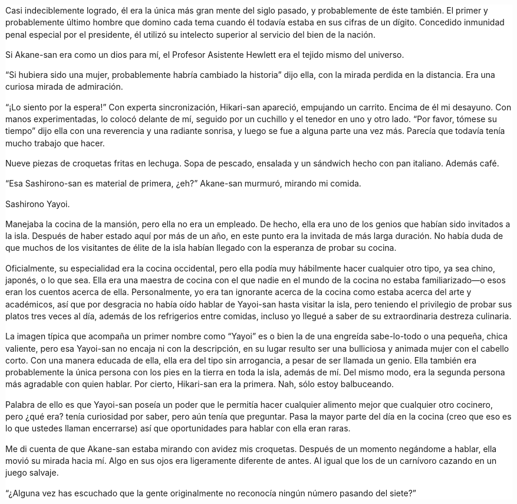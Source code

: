 Casi indeciblemente logrado, él era la única más gran mente del siglo pasado, y probablemente de éste también. El primer y probablemente último hombre que domino cada tema cuando él todavía estaba en sus cifras de un dígito. Concedido inmunidad penal especial por el presidente, él utilizó su intelecto superior al servicio del bien de la nación.

Si Akane-san era como un dios para mí, el Profesor Asistente Hewlett era el tejido mismo del universo.

“Si hubiera sido una mujer, probablemente habría cambiado la historia” dijo ella, con la mirada perdida en la distancia. Era una curiosa mirada de admiración.

“¡Lo siento por la espera!” Con experta sincronización, Hikari-san apareció, empujando un carrito. Encima de él mi desayuno. Con manos experimentadas, lo colocó delante de mí, seguido por un cuchillo y el tenedor en uno y otro lado. “Por favor, tómese su tiempo” dijo ella con una reverencia y una radiante sonrisa, y luego se fue a alguna parte una vez más. Parecía que todavía tenía mucho trabajo que hacer.

Nueve piezas de croquetas fritas en lechuga. Sopa de pescado, ensalada y un sándwich hecho con pan italiano. Además café.

“Esa Sashirono-san es material de primera, ¿eh?” Akane-san murmuró, mirando mi comida.

Sashirono Yayoi.

Manejaba la cocina de la mansión, pero ella no era un empleado. De hecho, ella era uno de los genios que habían sido invitados a la isla. Después de haber estado aquí por más de un año, en este punto era la invitada de más larga duración. No había duda de que muchos de los visitantes de élite de la isla habían llegado con la esperanza de probar su cocina.

Oficialmente, su especialidad era la cocina occidental, pero ella podía muy hábilmente hacer cualquier otro tipo, ya sea chino, japonés, o lo que sea. Ella era una maestra de cocina con el que nadie en el mundo de la cocina no estaba familiarizado—o esos eran los cuentos acerca de ella. Personalmente, yo era tan ignorante acerca de la cocina como estaba acerca del arte y académicos, así que por desgracia no había oído hablar de Yayoi-san hasta visitar la isla, pero teniendo el privilegio de probar sus platos tres veces al día, además de los refrigerios entre comidas, incluso yo llegué a saber de su extraordinaria destreza culinaria.

La imagen típica que acompaña un primer nombre como “Yayoi” es o bien la de una engreída sabe-lo-todo o una pequeña, chica valiente, pero esa Yayoi-san no encaja ni con la descripción, en su lugar resulto ser una bulliciosa y animada mujer con el cabello corto. Con una manera educada de ella, ella era del tipo sin arrogancia, a pesar de ser llamada un genio. Ella también era probablemente la única persona con los pies en la tierra en toda la isla, además de mí. Del mismo modo, era la segunda persona más agradable con quien hablar. Por cierto, Hikari-san era la primera. Nah, sólo estoy balbuceando.

Palabra de ello es que Yayoi-san poseía un poder que le permitía hacer cualquier alimento mejor que cualquier otro cocinero, pero ¿qué era? tenía curiosidad por saber, pero aún tenía que preguntar. Pasa la mayor parte del día en la cocina (creo que eso es lo que ustedes llaman encerrarse) así que oportunidades para hablar con ella eran raras.

Me di cuenta de que Akane-san estaba mirando con avidez mis croquetas. Después de un momento negándome a hablar, ella movió su mirada hacia mí. Algo en sus ojos era ligeramente diferente de antes. Al igual que los de un carnívoro cazando en un juego salvaje.

“¿Alguna vez has escuchado que la gente originalmente no reconocía ningún número pasando del siete?”
